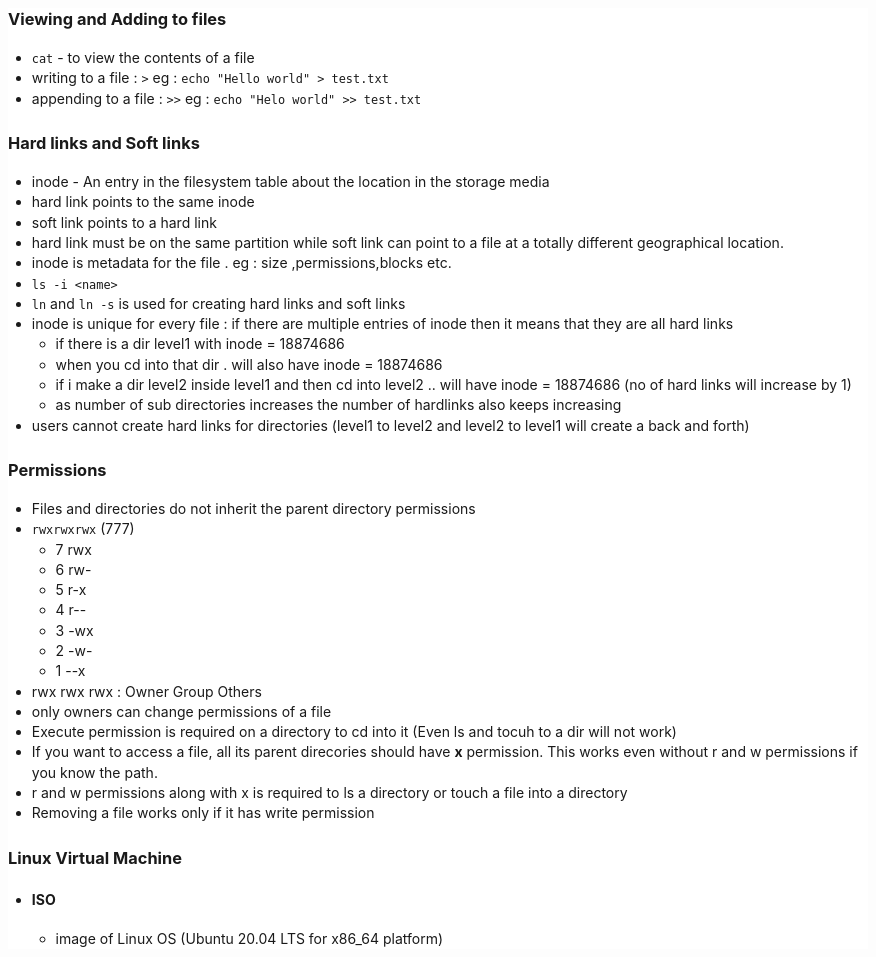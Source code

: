### Viewing and Adding to files

* `cat` - to view the contents of a file
* writing to a file : `>` eg : `echo "Hello world" > test.txt`
* appending to a file : `>>` eg : `echo "Helo world" >> test.txt`

### Hard links and Soft links

* inode - An entry in the filesystem table about the location in the storage media
* hard link points to the same inode
* soft link points to a hard link
* hard link must be on the same partition while soft link can point to a file at a totally different geographical location.
* inode is metadata for the file . eg : size ,permissions,blocks etc.
* `ls -i <name>`
* `ln` and `ln -s` is used for creating hard links and soft links
* inode is unique for every file : if there are multiple entries of inode then it means that they are all hard links
  * if there is a dir level1 with inode = 18874686
  * when you cd into that dir . will also have inode = 18874686
  * if i make a dir level2 inside level1 and then cd into level2 .. will have inode = 18874686 (no of hard links will increase by 1)
  * as number of sub directories increases the number of hardlinks also keeps increasing
* users cannot create hard links for directories (level1 to level2 and level2 to level1 will create a back and forth)
  
### Permissions

* Files and directories do not inherit the parent directory permissions
* `rwxrwxrwx` (777)
  * 7 rwx
  * 6 rw-
  * 5 r-x
  * 4 r--
  * 3 -wx
  * 2 -w-
  * 1 --x
* rwx rwx rwx : Owner Group Others
* only owners can change permissions of a file
* Execute permission is required on a directory to cd into it (Even ls and tocuh to a dir will not work)
* If you want to access a file, all its parent direcories should have **x** permission. This works even without r and w permissions if you know the path.
* r and w permissions along with x is required to ls a directory or touch a file into a directory
* Removing a file works only if it has write permission
  
### Linux Virtual Machine

* #### ISO

  * image of Linux OS (Ubuntu 20.04 LTS for x86_64 platform)
